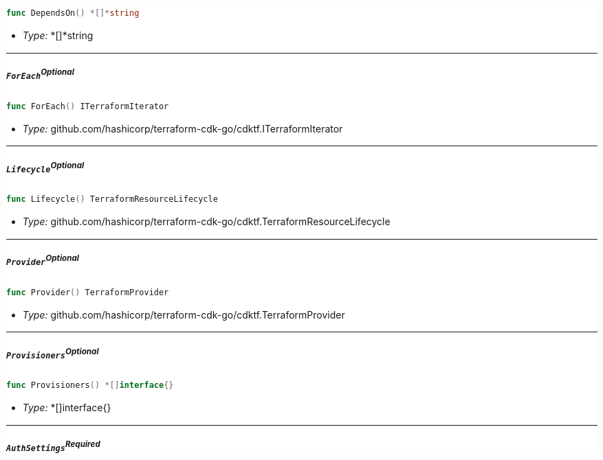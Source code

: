 ```go
func DependsOn() *[]*string
```

- *Type:* *[]*string

---

##### `ForEach`<sup>Optional</sup> <a name="ForEach" id="@cdktf/provider-azurerm.functionAppSlot.FunctionAppSlot.property.forEach"></a>

```go
func ForEach() ITerraformIterator
```

- *Type:* github.com/hashicorp/terraform-cdk-go/cdktf.ITerraformIterator

---

##### `Lifecycle`<sup>Optional</sup> <a name="Lifecycle" id="@cdktf/provider-azurerm.functionAppSlot.FunctionAppSlot.property.lifecycle"></a>

```go
func Lifecycle() TerraformResourceLifecycle
```

- *Type:* github.com/hashicorp/terraform-cdk-go/cdktf.TerraformResourceLifecycle

---

##### `Provider`<sup>Optional</sup> <a name="Provider" id="@cdktf/provider-azurerm.functionAppSlot.FunctionAppSlot.property.provider"></a>

```go
func Provider() TerraformProvider
```

- *Type:* github.com/hashicorp/terraform-cdk-go/cdktf.TerraformProvider

---

##### `Provisioners`<sup>Optional</sup> <a name="Provisioners" id="@cdktf/provider-azurerm.functionAppSlot.FunctionAppSlot.property.provisioners"></a>

```go
func Provisioners() *[]interface{}
```

- *Type:* *[]interface{}

---

##### `AuthSettings`<sup>Required</sup> <a name="AuthSettings" id="@cdktf/provider-azurerm.functionAppSlot.FunctionAppSlot.property.authSettings"></a>
